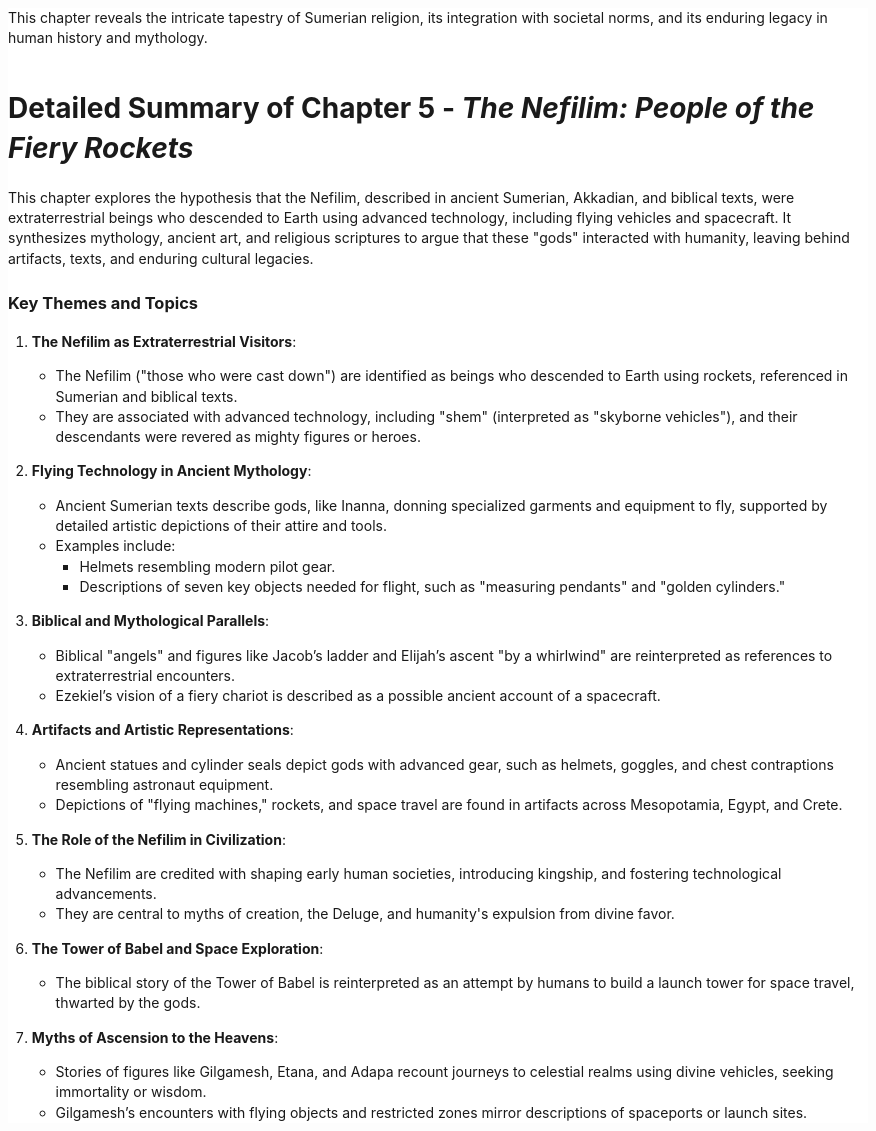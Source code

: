 This chapter reveals the intricate tapestry of Sumerian religion, its integration with societal norms, and its enduring legacy in human history and mythology.

# Detailed Summary of Chapter 5 - *The Nefilim: People of the Fiery Rockets*

This chapter explores the hypothesis that the Nefilim, described in ancient Sumerian, Akkadian, and biblical texts, were extraterrestrial beings who descended to Earth using advanced technology, including flying vehicles and spacecraft. It synthesizes mythology, ancient art, and religious scriptures to argue that these "gods" interacted with humanity, leaving behind artifacts, texts, and enduring cultural legacies.

### Key Themes and Topics

1. **The Nefilim as Extraterrestrial Visitors**:
   - The Nefilim ("those who were cast down") are identified as beings who descended to Earth using rockets, referenced in Sumerian and biblical texts.
   - They are associated with advanced technology, including "shem" (interpreted as "skyborne vehicles"), and their descendants were revered as mighty figures or heroes.

2. **Flying Technology in Ancient Mythology**:
   - Ancient Sumerian texts describe gods, like Inanna, donning specialized garments and equipment to fly, supported by detailed artistic depictions of their attire and tools.
   - Examples include:
     - Helmets resembling modern pilot gear.
     - Descriptions of seven key objects needed for flight, such as "measuring pendants" and "golden cylinders."

3. **Biblical and Mythological Parallels**:
   - Biblical "angels" and figures like Jacob’s ladder and Elijah’s ascent "by a whirlwind" are reinterpreted as references to extraterrestrial encounters.
   - Ezekiel’s vision of a fiery chariot is described as a possible ancient account of a spacecraft.

4. **Artifacts and Artistic Representations**:
   - Ancient statues and cylinder seals depict gods with advanced gear, such as helmets, goggles, and chest contraptions resembling astronaut equipment.
   - Depictions of "flying machines," rockets, and space travel are found in artifacts across Mesopotamia, Egypt, and Crete.

5. **The Role of the Nefilim in Civilization**:
   - The Nefilim are credited with shaping early human societies, introducing kingship, and fostering technological advancements.
   - They are central to myths of creation, the Deluge, and humanity's expulsion from divine favor.

6. **The Tower of Babel and Space Exploration**:
   - The biblical story of the Tower of Babel is reinterpreted as an attempt by humans to build a launch tower for space travel, thwarted by the gods.

7. **Myths of Ascension to the Heavens**:
   - Stories of figures like Gilgamesh, Etana, and Adapa recount journeys to celestial realms using divine vehicles, seeking immortality or wisdom.
   - Gilgamesh’s encounters with flying objects and restricted zones mirror descriptions of spaceports or launch sites.
